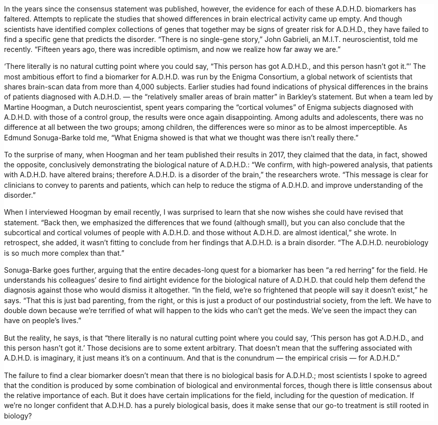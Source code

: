 In the years since the consensus statement was published, however, the evidence for each of these A.D.H.D. biomarkers has faltered. Attempts to replicate the studies that showed differences in brain electrical activity came up empty. And though scientists have identified complex collections of genes that together may be signs of greater risk for A.D.H.D., they have failed to find a specific gene that predicts the disorder. “There is no single-gene story,” John Gabrieli, an M.I.T. neuroscientist, told me recently. “Fifteen years ago, there was incredible optimism, and now we realize how far away we are.”

‘There literally is no natural cutting point where you could say, “This person has got A.D.H.D., and this person hasn’t got it.”’
The most ambitious effort to find a biomarker for A.D.H.D. was run by the Enigma Consortium, a global network of scientists that shares brain-scan data from more than 4,000 subjects. Earlier studies had found indications of physical differences in the brains of patients diagnosed with A.D.H.D. — the “relatively smaller areas of brain matter” in Barkley’s statement. But when a team led by Martine Hoogman, a Dutch neuroscientist, spent years comparing the “cortical volumes” of Enigma subjects diagnosed with A.D.H.D. with those of a control group, the results were once again disappointing. Among adults and adolescents, there was no difference at all between the two groups; among children, the differences were so minor as to be almost imperceptible. As Edmund Sonuga-Barke told me, “What Enigma showed is that what we thought was there isn’t really there.”

To the surprise of many, when Hoogman and her team published their results in 2017, they claimed that the data, in fact, showed the opposite, conclusively demonstrating the biological nature of A.D.H.D.: “We confirm, with high-powered analysis, that patients with A.D.H.D. have altered brains; therefore A.D.H.D. is a disorder of the brain,” the researchers wrote. “This message is clear for clinicians to convey to parents and patients, which can help to reduce the stigma of A.D.H.D. and improve understanding of the disorder.”

When I interviewed Hoogman by email recently, I was surprised to learn that she now wishes she could have revised that statement. “Back then, we emphasized the differences that we found (although small), but you can also conclude that the subcortical and cortical volumes of people with A.D.H.D. and those without A.D.H.D. are almost identical,” she wrote. In retrospect, she added, it wasn’t fitting to conclude from her findings that A.D.H.D. is a brain disorder. “The A.D.H.D. neurobiology is so much more complex than that.”

Sonuga-Barke goes further, arguing that the entire decades-long quest for a biomarker has been “a red herring” for the field. He understands his colleagues’ desire to find airtight evidence for the biological nature of A.D.H.D. that could help them defend the diagnosis against those who would dismiss it altogether. “In the field, we’re so frightened that people will say it doesn’t exist,” he says. “That this is just bad parenting, from the right, or this is just a product of our postindustrial society, from the left. We have to double down because we’re terrified of what will happen to the kids who can’t get the meds. We’ve seen the impact they can have on people’s lives.”

But the reality, he says, is that “there literally is no natural cutting point where you could say, ‘This person has got A.D.H.D., and this person hasn’t got it.’ Those decisions are to some extent arbitrary. That doesn’t mean that the suffering associated with A.D.H.D. is imaginary, it just means it’s on a continuum. And that is the conundrum — the empirical crisis — for A.D.H.D.”

The failure to find a clear biomarker doesn’t mean that there is no biological basis for A.D.H.D.; most scientists I spoke to agreed that the condition is produced by some combination of biological and environmental forces, though there is little consensus about the relative importance of each. But it does have certain implications for the field, including for the question of medication. If we’re no longer confident that A.D.H.D. has a purely biological basis, does it make sense that our go-to treatment is still rooted in biology?
